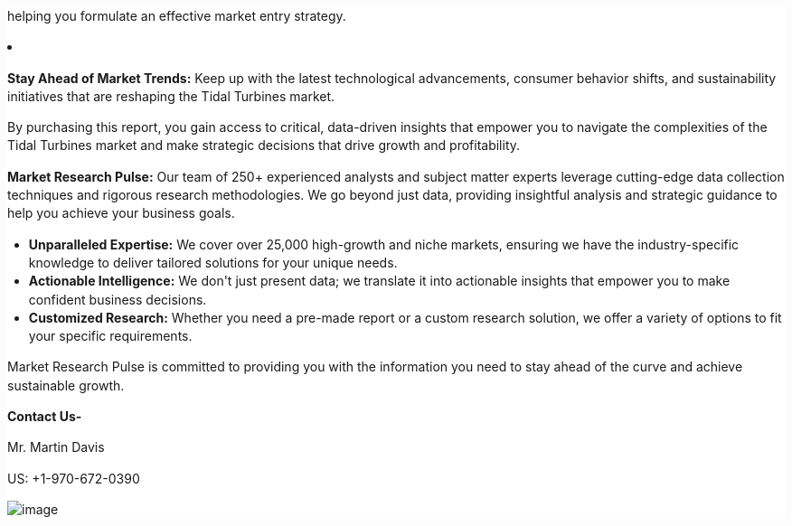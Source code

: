 helping you formulate an effective market entry strategy.</p></li><li><p><strong>Stay Ahead of Market Trends:</strong> Keep up with the latest technological advancements, consumer behavior shifts, and sustainability initiatives that are reshaping the Tidal Turbines market.</p></li></ol><p>By purchasing this report, you gain access to critical, data-driven insights that empower you to navigate the complexities of the Tidal Turbines market and make strategic decisions that drive growth and profitability.</p><p><strong>Market Research Pulse:</strong>&nbsp;Our team of 250+ experienced analysts and subject matter experts leverage cutting-edge data collection techniques and rigorous research methodologies. We go beyond just data, providing insightful analysis and strategic guidance to help you achieve your business goals.</p><ul><li><strong>Unparalleled Expertise:</strong>&nbsp;We cover over 25,000 high-growth and niche markets, ensuring we have the industry-specific knowledge to deliver tailored solutions for your unique needs.</li><li><strong>Actionable Intelligence:</strong>&nbsp;We don't just present data; we translate it into actionable insights that empower you to make confident business decisions.</li><li><strong>Customized Research:</strong>&nbsp;Whether you need a pre-made report or a custom research solution, we offer a variety of options to fit your specific requirements.</li></ul><p>Market Research Pulse is committed to providing you with the information you need to stay ahead of the curve and achieve sustainable growth.</p><p><strong>Contact Us-</strong></p><p>Mr. Martin Davis</p><p>US: +1-970-672-0390</p>
![image](https://github.com/user-attachments/assets/b95e0bc9-c00c-4b6e-887a-c2c8bc6c096d)
